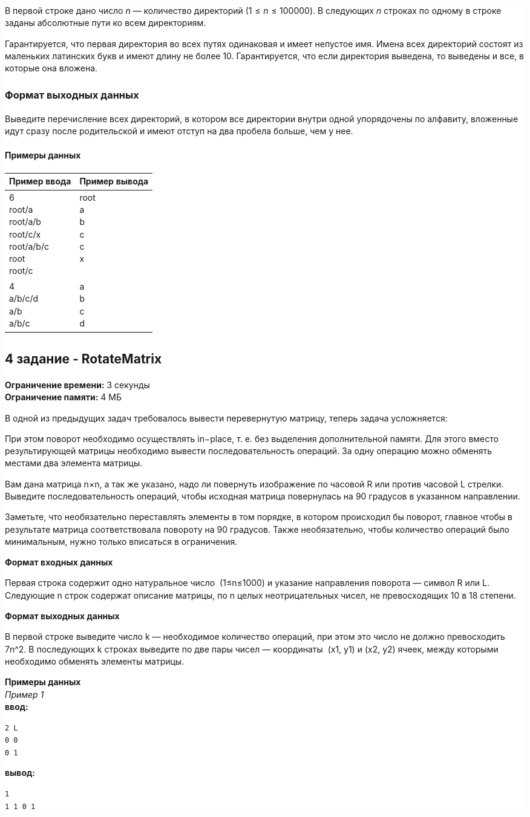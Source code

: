 В первой строке дано число $n$ — количество директорий $(1 \leq n \leq 100000)$. В следующих $n$ строках по одному в строке заданы абсолютные пути ко всем директориям.

Гарантируется, что первая директория во всех путях одинаковая и имеет непустое имя. Имена всех директорий состоят из маленьких латинских букв и имеют длину не более $10$. Гарантируется, что если директория выведена, то выведены и все, в которые она вложена.

### Формат выходных данных 

Выведите перечисление всех директорий, в котором все директории внутри одной упорядочены по алфавиту, вложенные идут сразу после родительской и имеют отступ на два пробела больше, чем у нее. 

#### Примеры данных

| **Пример ввода** | **Пример вывода** |
|------------------|-------------------|
| 6<br>root/a<br>root/a/b<br>root/c/x<br>root/a/b/c<br>root<br>root/c | root<br>  a<br>    b<br>      c<br>  c<br>    x |
| 4<br>a/b/c/d<br>a/b<br>a/b/c | a<br>  b<br>    c<br>      d |

## 4 задание - RotateMatrix

**Ограничение времени:** 3 секунды  
**Ограничение памяти:** 4 МБ

В одной из предыдущих задач требовалось вывести перевернутую матрицу, теперь задача усложняется:

При этом поворот необходимо осуществлять in−place, т. е. без выделения дополнительной памяти. Для этого вместо результирующей матрицы необходимо вывести последовательность операций. За одну операцию можно обменять местами два элемента матрицы.

Вам дана матрица ﻿n×n﻿, а так же указано, надо ли повернуть изображение по часовой ﻿R﻿ или против часовой ﻿L﻿ стрелки. Выведите последовательность операций, чтобы исходная матрица повернулась на ﻿90﻿ градусов в указанном направлении.

Заметьте, что необязательно переставлять элементы в том порядке, в котором происходил бы поворот, главное чтобы в результате матрица соответствовала повороту на 90 градусов. Также необязательно, чтобы количество операций было минимальным, нужно только вписаться в ограничения.

**Формат входных данных**

Первая строка содержит одно натуральное число ﻿
(1≤n≤1000)﻿ и указание направления поворота — символ ﻿R﻿ или ﻿L﻿. Следующие ﻿n﻿ строк содержат описание матрицы, по ﻿n﻿ целых неотрицательных чисел, не превосходящих ﻿10 в 18 степени.

**Формат выходных данных**

В первой строке выведите число ﻿k﻿ — необходимое количество операций, при этом это число не должно превосходить ﻿7n^2. В последующих ﻿k﻿ строках выведите по две пары чисел — координаты ﻿
(x1, y1) и (x2, y2)﻿ ячеек, между которыми необходимо обменять элементы матрицы.

**Примеры данных**  
*Пример 1*  
**ввод:**  
```
2 L
0 0
0 1
```  
**вывод:**  
```
1
1 1 0 1
```
